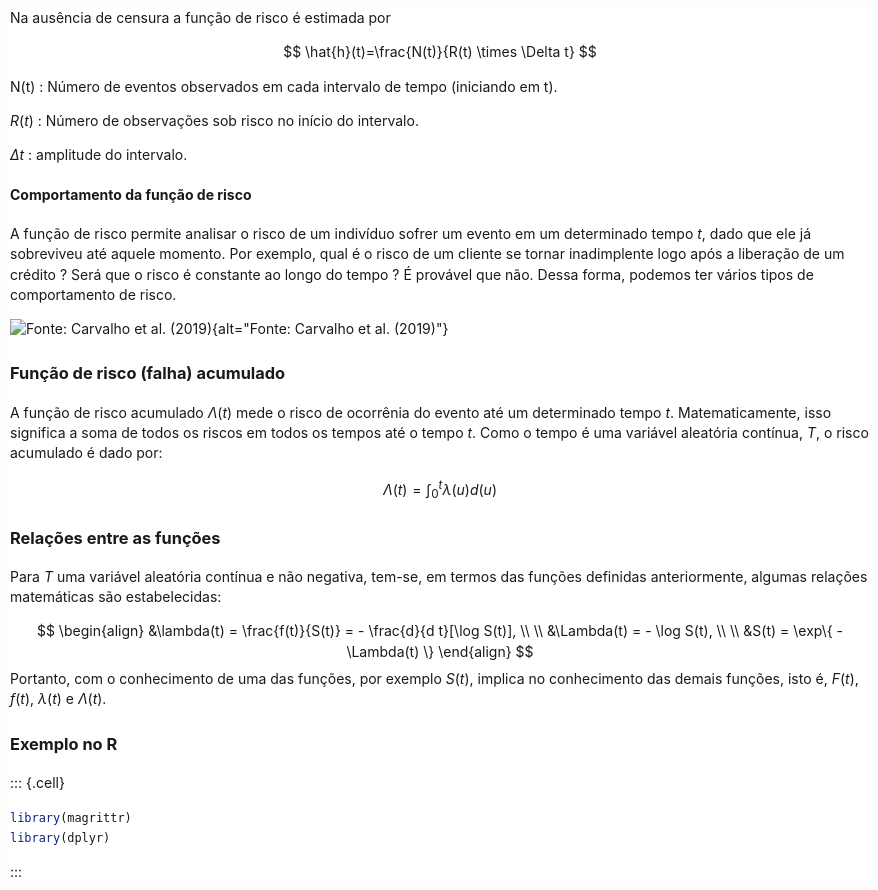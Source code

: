 Na ausência de censura a função de risco é estimada por


$$
\hat{h}(t)=\frac{N(t)}{R(t) \times \Delta t}
$$


$\mathrm{N}(\mathrm{t})$ : Número de eventos observados em cada intervalo de tempo (iniciando em t).

$R(t)$ : Número de observações sob risco no início do intervalo.

$\Delta t$ : amplitude do intervalo.

#### Comportamento da função de risco

A função de risco permite analisar o risco de um indivíduo sofrer um evento em um determinado tempo $t$, dado que ele já sobreviveu até aquele momento. Por exemplo, qual é o risco de um cliente se tornar inadimplente logo após a liberação de um crédito ? Será que o risco é constante ao longo do tempo ? É provável que não. Dessa forma, podemos ter vários tipos de comportamento de risco.

![Fonte: Carvalho et al. (2019)](images/exemplos_riscos.png){alt="Fonte: Carvalho et al. (2019)"}

### Função de risco (falha) acumulado

A função de risco acumulado $\Lambda(t)$ mede o risco de ocorrênia do evento até um determinado tempo $t$. Matematicamente, isso significa a soma de todos os riscos em todos os tempos até o tempo $t$. Como o tempo é uma variável aleatória contínua, $T$, o risco acumulado é dado por:


$$
\Lambda(t)=\int_0^t \lambda(u) d(u) 
$$


### Relações entre as funções

Para $T$ uma variável aleatória contínua e não negativa, tem-se, em termos das funções definidas anteriormente, algumas relações matemáticas são estabelecidas:


$$
\begin{align}
&\lambda(t) = \frac{f(t)}{S(t)} = - \frac{d}{d t}[\log S(t)], \\ \\
&\Lambda(t) = - \log S(t), \\ \\
&S(t) = \exp\{ - \Lambda(t) \}
\end{align}
$$ Portanto, com o conhecimento de uma das funções, por exemplo $S(t)$, implica no conhecimento das demais funções, isto é, $F(t)$, $f(t)$, $\lambda(t)$ e $\Lambda(t)$.


### Exemplo no R


::: {.cell}

```{.r .cell-code}
library(magrittr)
library(dplyr)
```
:::
